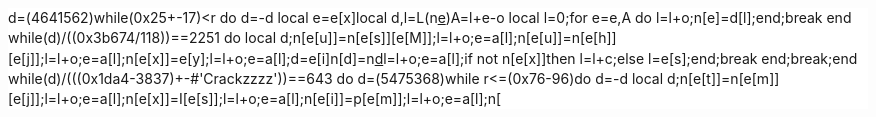d=(4641562)while(0x25+-17)<r do d=-d local e=e[x]local d,l=L(n[e](n[e+c]))A=l+e-o local l=0;for e=e,A do l=l+o;n[e]=d[l];end;break end while(d)/((0x3b674/118))==2251 do local d;n[e[u]]=n[e[s]][e[M]];l=l+o;e=a[l];n[e[u]]=n[e[h]][e[j]];l=l+o;e=a[l];n[e[x]]=e[y];l=l+o;e=a[l];d=e[i]n[d]=n[d](g(n,d+o,e[y]))l=l+o;e=a[l];if not n[e[x]]then l=l+c;else l=e[s];end;break end;break;end while(d)/(((0x1da4-3837)+-#'Crackzzzz'))==643 do d=(5475368)while r<=(0x76-96)do d=-d local d;n[e[t]]=n[e[m]][e[j]];l=l+o;e=a[l];n[e[x]]=I[e[s]];l=l+o;e=a[l];n[e[i]]=p[e[m]];l=l+o;e=a[l];n[